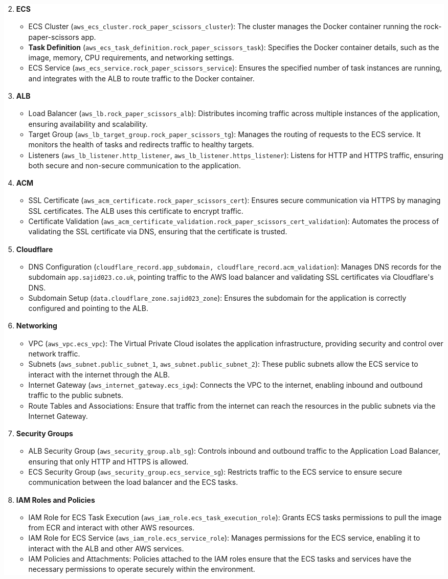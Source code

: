 2.  **ECS**

    - ECS Cluster (`aws_ecs_cluster.rock_paper_scissors_cluster`): The cluster manages the Docker container running the rock-paper-scissors app.
    - **Task Definition** (`aws_ecs_task_definition.rock_paper_scissors_task`): Specifies the Docker container details, such as the image, memory, CPU requirements, and networking settings.
    - ECS Service (`aws_ecs_service.rock_paper_scissors_service`): Ensures the specified number of task instances are running, and integrates with the ALB to route traffic to the Docker container.

3.  **ALB**

    - Load Balancer (`aws_lb.rock_paper_scissors_alb`): Distributes incoming traffic across multiple instances of the application, ensuring availability and scalability.
    - Target Group (`aws_lb_target_group.rock_paper_scissors_tg`): Manages the routing of requests to the ECS service. It monitors the health of tasks and redirects traffic to healthy targets.
    - Listeners (`aws_lb_listener.http_listener`, `aws_lb_listener.https_listener`): Listens for HTTP and HTTPS traffic, ensuring both secure and non-secure communication to the application.

4.  **ACM**

    - SSL Certificate (`aws_acm_certificate.rock_paper_scissors_cert`): Ensures secure communication via HTTPS by managing SSL certificates. The ALB uses this certificate to encrypt traffic.
    - Certificate Validation (`aws_acm_certificate_validation.rock_paper_scissors_cert_validation`): Automates the process of validating the SSL certificate via DNS, ensuring that the certificate is trusted.

5.  **Cloudflare**

    - DNS Configuration (`cloudflare_record.app_subdomain, cloudflare_record.acm_validation`): Manages DNS records for the subdomain `app.sajid023.co.uk`, pointing traffic to the AWS load balancer and validating SSL certificates via Cloudflare's DNS.
    - Subdomain Setup (`data.cloudflare_zone.sajid023_zone`): Ensures the subdomain for the application is correctly configured and pointing to the ALB.

6.  **Networking**

    - VPC (`aws_vpc.ecs_vpc`): The Virtual Private Cloud isolates the application infrastructure, providing security and control over network traffic.
    - Subnets (`aws_subnet.public_subnet_1`, `aws_subnet.public_subnet_2`): These public subnets allow the ECS service to interact with the internet through the ALB.
    - Internet Gateway (`aws_internet_gateway.ecs_igw`): Connects the VPC to the internet, enabling inbound and outbound traffic to the public subnets.
    - Route Tables and Associations: Ensure that traffic from the internet can reach the resources in the public subnets via the Internet Gateway.

7.  **Security Groups**

    - ALB Security Group (`aws_security_group.alb_sg`): Controls inbound and outbound traffic to the Application Load Balancer, ensuring that only HTTP and HTTPS is allowed.
    - ECS Security Group (`aws_security_group.ecs_service_sg`): Restricts traffic to the ECS service to ensure secure communication between the load balancer and the ECS tasks.

8.  **IAM Roles and Policies**
    - IAM Role for ECS Task Execution (`aws_iam_role.ecs_task_execution_role`): Grants ECS tasks permissions to pull the image from ECR and interact with other AWS resources.
    - IAM Role for ECS Service (`aws_iam_role.ecs_service_role`): Manages permissions for the ECS service, enabling it to interact with the ALB and other AWS services.
    - IAM Policies and Attachments: Policies attached to the IAM roles ensure that the ECS tasks and services have the necessary permissions to operate securely within the environment.
